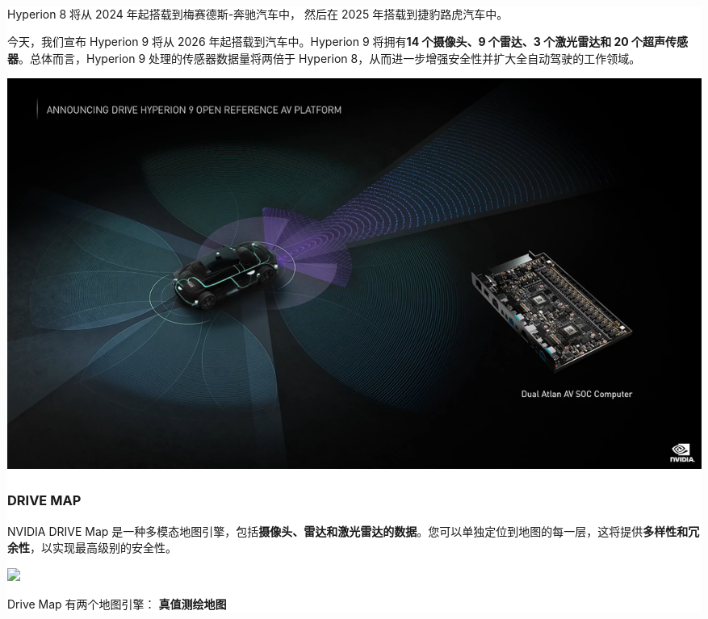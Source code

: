 Hyperion 8 将从 2024 年起搭载到梅赛德斯-奔驰汽车中，
然后在 2025 年搭载到捷豹路虎汽车中。

今天，我们宣布 Hyperion 9 将从 2026 年起搭载到汽车中。Hyperion 9 将拥有**14 个摄像头、9 个雷达、3 个激光雷达和 20 个超声传感器**。总体而言，Hyperion 9 处理的传感器数据量将两倍于 Hyperion 8，从而进一步增强安全性并扩大全自动驾驶的工作领域。

![](_2022-05-18-NVIDIA_GTC_2022_Keynotes.assets/Hyperion9.png)

### DRIVE MAP

NVIDIA DRIVE Map 是一种多模态地图引擎，包括**摄像头、雷达和激光雷达的数据**。您可以单独定位到地图的每一层，这将提供**多样性和冗余性**，以实现最高级别的安全性。

![](_2022-05-18-NVIDIA_GTC_2022_Keynotes.assets/DriveMapLayers.gif)

Drive Map 有两个地图引擎：
**真值测绘地图**